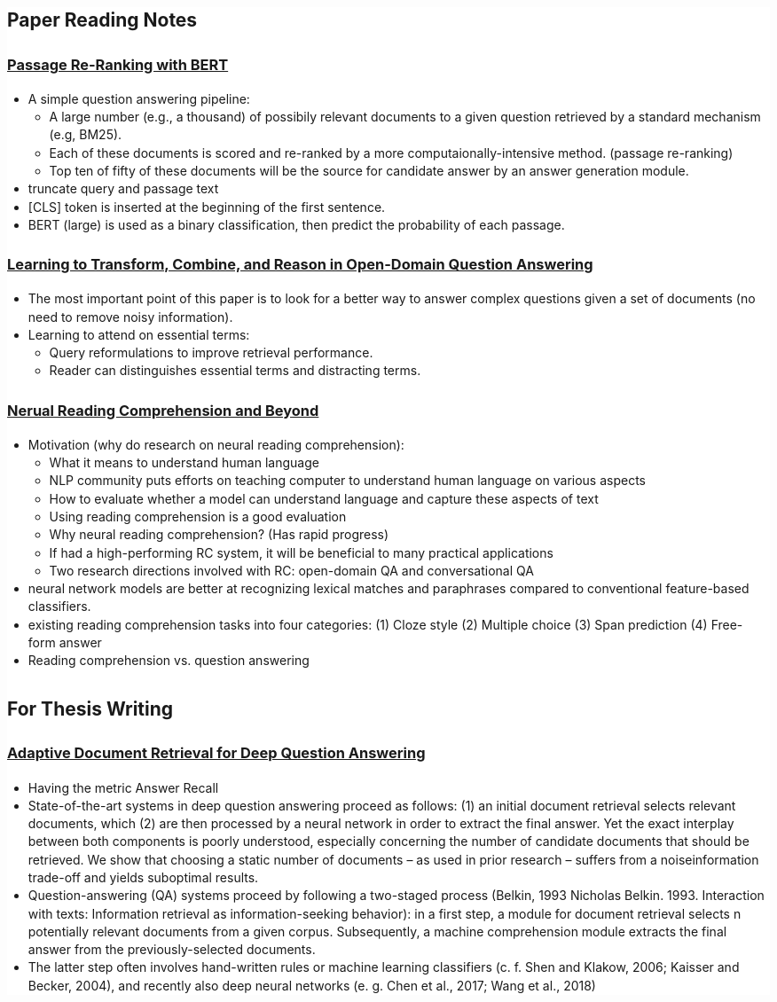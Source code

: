 ## Paper Reading Notes
### [Passage Re-Ranking with BERT](https://arxiv.org/pdf/1901.04085.pdf)
- A simple question answering pipeline:
    - A large number (e.g., a thousand) of possibily relevant documents to a given question retrieved by a standard mechanism (e.g, BM25).
    - Each of these documents is scored and re-ranked by a more computaionally-intensive method. (passage re-ranking)
    - Top ten of fifty of these documents will be the source for candidate answer by an answer generation module.
- truncate query and passage text
- [CLS] token is inserted at the beginning of the first sentence.
- BERT (large) is used as a binary classification, then predict the probability of each passage.

### [Learning to Transform, Combine, and Reason in Open-Domain Question Answering](https://e.humanities.uva.nl/publications/2019/dehg_lear19.pdf)
- The most important point of this paper is to look for a better way to answer complex questions given a set of documents (no need to remove noisy information).
- Learning to attend on essential terms: 
    - Query reformulations to improve retrieval performance.
    - Reader can distinguishes essential terms and distracting terms.

### [Nerual Reading Comprehension and Beyond](https://purl.stanford.edu/gd576xb1833)
- Motivation (why do research on neural reading comprehension):
    - What it means to understand human language
    - NLP community puts efforts on teaching computer to understand human language on various aspects
    - How to evaluate whether a model can understand language and capture these aspects of text
    - Using reading comprehension is a good evaluation
    - Why neural reading comprehension? (Has rapid progress)
    - If had a high-performing RC system, it will be beneficial to many practical applications
    - Two research directions involved with RC: open-domain QA and conversational QA
- neural network models are better at recognizing lexical matches and paraphrases compared to conventional feature-based classifiers.
- existing reading comprehension tasks into four categories: (1) Cloze style (2) Multiple choice (3) Span prediction (4) Free-form answer
- Reading comprehension vs. question answering




## For Thesis Writing
### [Adaptive Document Retrieval for Deep Question Answering](https://arxiv.org/pdf/1808.06528.pdf)
- Having the metric Answer Recall
- State-of-the-art systems in deep question answering proceed as follows: (1) an initial document retrieval selects relevant documents, which (2) are then processed by a neural network in order to extract the final answer. Yet the exact interplay between both components is poorly understood, especially concerning the number of candidate documents that should be retrieved. We show that choosing a static number of documents – as used in prior research – suffers from a noiseinformation trade-off and yields suboptimal results.
- Question-answering (QA) systems proceed by following a two-staged process (Belkin, 1993 Nicholas Belkin. 1993. Interaction with texts: Information retrieval as information-seeking behavior): in a first step, a module for document retrieval selects n potentially relevant documents from a given corpus. Subsequently, a machine comprehension module extracts the final answer from the previously-selected documents.
- The latter step often involves hand-written rules or machine learning classifiers (c. f. Shen and Klakow, 2006; Kaisser and Becker, 2004), and recently also deep neural networks (e. g. Chen et al., 2017; Wang et al., 2018)